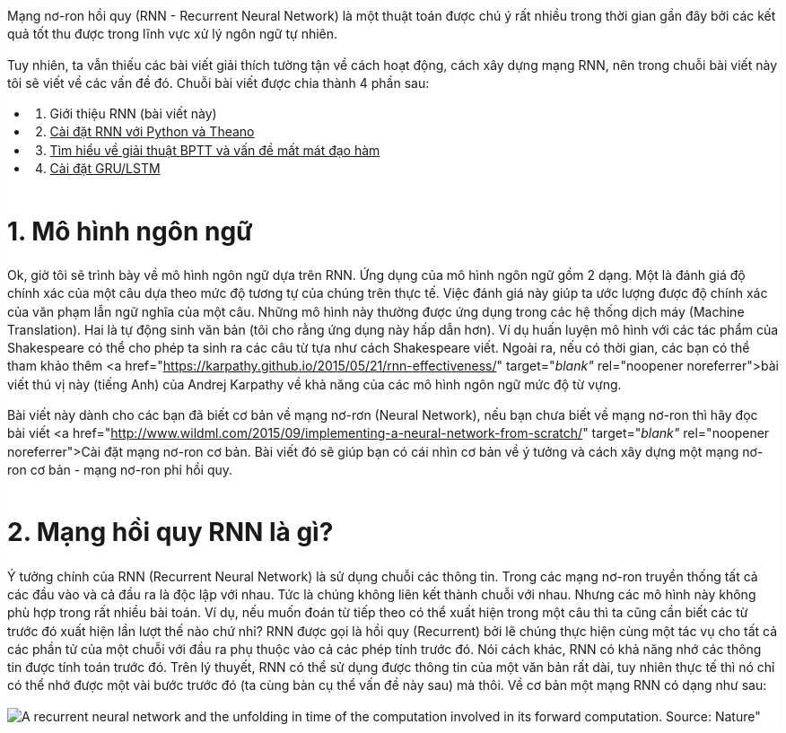 Mạng nơ-ron hồi quy (RNN - Recurrent Neural Network) là một thuật toán được chú ý rất nhiều trong thời gian gần đây bởi các kết quả tốt thu được trong lĩnh vực xử lý ngôn ngữ tự nhiên.


Tuy nhiên, ta vẫn thiếu các bài viết giải thích tường tận về cách hoạt động, cách xây dựng mạng RNN, nên trong chuỗi bài viết này tôi sẽ viết về các vấn đề đó.
Chuỗi bài viết được chia thành 4 phần sau:

* 1. Giới thiệu RNN (bài viết này)
* 2. [Cài đặt RNN với Python và Theano](/vi/2017/10/implement-rnn-with-python/)
* 3. [Tìm hiểu về giải thuật BPTT và vấn đề mất mát đạo hàm](/vi/2017/10/understand-rnn-bptt/)
* 4. [Cài đặt GRU/LSTM](/vi/2017/10/implement-gru-lstm/)



# 1. Mô hình ngôn ngữ

Ok, giờ tôi sẽ trình bày về mô hình ngôn ngữ dựa trên RNN.
Ứng dụng của mô hình ngôn ngữ gồm 2 dạng.
Một là đánh giá độ chính xác của một câu dựa theo mức độ tương tự của chúng trên thực tế.
Việc đánh giá này giúp ta ước lượng được độ chính xác của văn phạm lẫn ngữ nghĩa của một câu.
Những mô hình này thường được ứng dụng trong các hệ thống dịch máy (Machine Translation).
Hai là tự động sinh văn bản (tôi cho rằng ứng dụng này hấp dẫn hơn).
Ví dụ huấn luyện mô hình với các tác phẩm của Shakespeare có thể cho phép ta sinh ra
các câu từ tựa như cách Shakespeare viết.
Ngoài ra, nếu có thời gian, các bạn có thể tham khảo thêm <a href="https://karpathy.github.io/2015/05/21/rnn-effectiveness/" target="_blank"_ rel="noopener noreferrer">bài viết thú vị này</a> (tiếng Anh) của Andrej Karpathy về khả năng của các mô hình ngôn ngữ mức độ từ vựng.

Bài viết này dành cho các bạn đã biết cơ bản về mạng nơ-rơn (Neural Network),
nếu bạn chưa biết về mạng nơ-ron thì hãy đọc bài viết
<a href="http://www.wildml.com/2015/09/implementing-a-neural-network-from-scratch/" target="_blank"_ rel="noopener noreferrer">Cài đặt mạng nơ-ron cơ bản</a>.
Bài viết đó sẽ giúp bạn có cái nhìn cơ bản về ý tưởng và cách xây dựng một mạng nơ-ron cơ bản - mạng nơ-ron phi hồi quy.

# 2. Mạng hồi quy RNN là gì?
Ý tưởng chính của RNN (Recurrent Neural Network) là sử dụng chuỗi các thông tin.
Trong các mạng nơ-ron truyền thống tất cả các đầu vào và cả đầu ra là độc lập với nhau.
Tức là chúng không liên kết thành chuỗi với nhau. Nhưng các mô hình này không phù hợp trong rất nhiều bài toán.
Ví dụ, nếu muốn đoán từ tiếp theo có thể xuất hiện trong một câu thì ta cũng cần biết các từ trước đó xuất hiện lần lượt thế nào chứ nhỉ?
RNN được gọi là hồi quy (Recurrent) bởi lẽ chúng thực hiện cùng một tác vụ cho tất cả các phần tử của một chuỗi với đầu ra phụ thuộc vào cả các phép tính trước đó.
Nói cách khác, RNN có khả năng nhớ các thông tin được tính toán trước đó.
Trên lý thuyết, RNN có thể sử dụng được thông tin của một văn bản rất dài,
tuy nhiên thực tế thì nó chỉ có thể nhớ được một vài bước trước đó (ta cùng bàn cụ thể vấn đề này sau) mà thôi.
Về cơ bản một mạng RNN có dạng như sau:

![A recurrent neural network and the unfolding in time of the computation involved in its forward computation. Source: Nature"](https://d3kbpzbmcynnmx.cloudfront.net/wp-content/uploads/2015/09/rnn.jpg)
